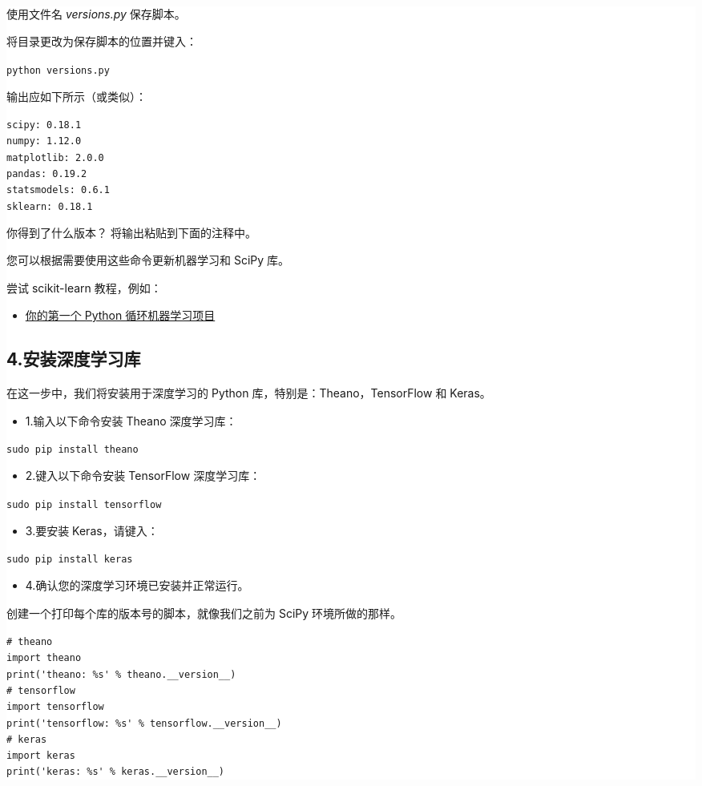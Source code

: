 使用文件名 _versions.py_ 保存脚本。

将目录更改为保存脚本的位置并键入：

```
python versions.py
```

输出应如下所示（或类似）：

```
scipy: 0.18.1
numpy: 1.12.0
matplotlib: 2.0.0
pandas: 0.19.2
statsmodels: 0.6.1
sklearn: 0.18.1
```

你得到了什么版本？
将输出粘贴到下面的注释中。

您可以根据需要使用这些命令更新机器学习和 SciPy 库。

尝试 scikit-learn 教程，例如：

*   [你的第一个 Python 循环机器学习项目](http://machinelearningmastery.com/machine-learning-in-python-step-by-step/)

## 4.安装深度学习库

在这一步中，我们将安装用于深度学习的 Python 库，特别是：Theano，TensorFlow 和 Keras。

*   1.输入以下命令安装 Theano 深度学习库：

```
sudo pip install theano
```

*   2.键入以下命令安装 TensorFlow 深度学习库：

```
sudo pip install tensorflow
```

*   3.要安装 Keras，请键入：

```
sudo pip install keras
```

*   4.确认您的深度学习环境已安装并正常运行。

创建一个打印每个库的版本号的脚本，就像我们之前为 SciPy 环境所做的那样。

```
# theano
import theano
print('theano: %s' % theano.__version__)
# tensorflow
import tensorflow
print('tensorflow: %s' % tensorflow.__version__)
# keras
import keras
print('keras: %s' % keras.__version__)
```
